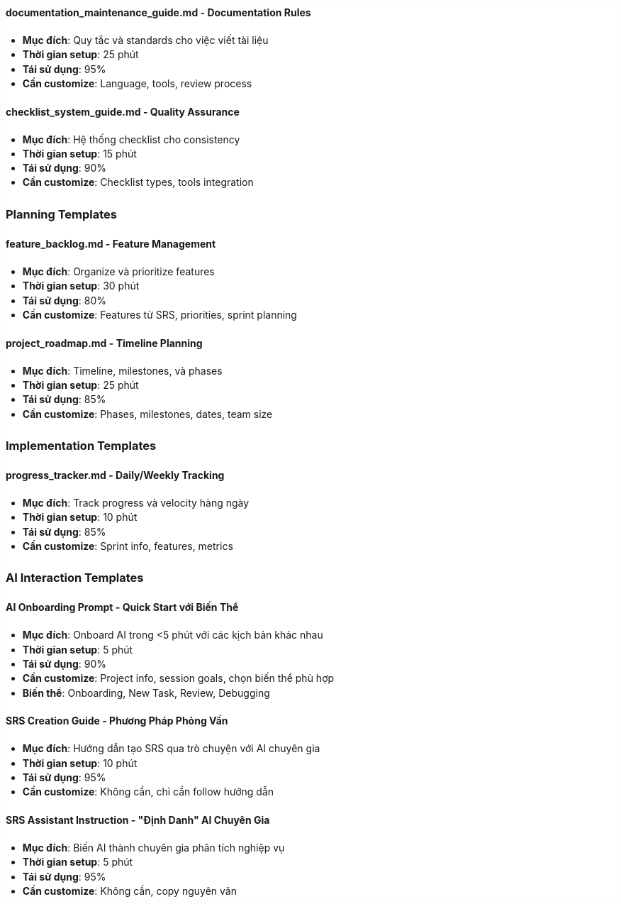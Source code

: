 #### **documentation_maintenance_guide.md** - Documentation Rules
- **Mục đích**: Quy tắc và standards cho việc viết tài liệu
- **Thời gian setup**: 25 phút
- **Tái sử dụng**: 95%
- **Cần customize**: Language, tools, review process

#### **checklist_system_guide.md** - Quality Assurance
- **Mục đích**: Hệ thống checklist cho consistency
- **Thời gian setup**: 15 phút
- **Tái sử dụng**: 90%
- **Cần customize**: Checklist types, tools integration

### **Planning Templates**

#### **feature_backlog.md** - Feature Management
- **Mục đích**: Organize và prioritize features
- **Thời gian setup**: 30 phút
- **Tái sử dụng**: 80%
- **Cần customize**: Features từ SRS, priorities, sprint planning

#### **project_roadmap.md** - Timeline Planning
- **Mục đích**: Timeline, milestones, và phases
- **Thời gian setup**: 25 phút
- **Tái sử dụng**: 85%
- **Cần customize**: Phases, milestones, dates, team size

### **Implementation Templates**

#### **progress_tracker.md** - Daily/Weekly Tracking
- **Mục đích**: Track progress và velocity hàng ngày
- **Thời gian setup**: 10 phút
- **Tái sử dụng**: 85%
- **Cần customize**: Sprint info, features, metrics

### **AI Interaction Templates**

#### **AI Onboarding Prompt** - Quick Start với Biến Thể
- **Mục đích**: Onboard AI trong <5 phút với các kịch bản khác nhau
- **Thời gian setup**: 5 phút
- **Tái sử dụng**: 90%
- **Cần customize**: Project info, session goals, chọn biến thể phù hợp
- **Biến thể**: Onboarding, New Task, Review, Debugging

#### **SRS Creation Guide** - Phương Pháp Phỏng Vấn
- **Mục đích**: Hướng dẫn tạo SRS qua trò chuyện với AI chuyên gia
- **Thời gian setup**: 10 phút
- **Tái sử dụng**: 95%
- **Cần customize**: Không cần, chỉ cần follow hướng dẫn

#### **SRS Assistant Instruction** - "Định Danh" AI Chuyên Gia
- **Mục đích**: Biến AI thành chuyên gia phân tích nghiệp vụ
- **Thời gian setup**: 5 phút
- **Tái sử dụng**: 95%
- **Cần customize**: Không cần, copy nguyên văn
